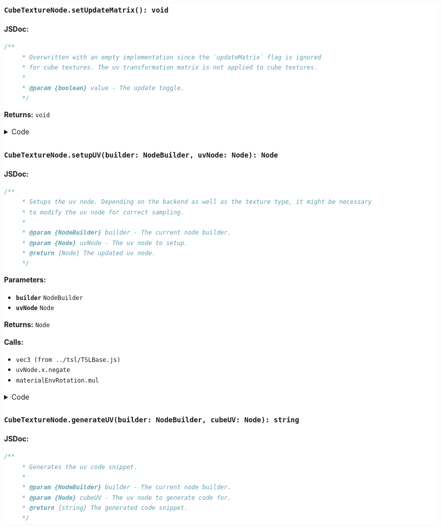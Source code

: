 ### `CubeTextureNode.setUpdateMatrix(): void`

**JSDoc:**
```typescript
/**
	 * Overwritten with an empty implementation since the `updateMatrix` flag is ignored
	 * for cube textures. The uv transformation matrix is not applied to cube textures.
	 *
	 * @param {boolean} value - The update toggle.
	 */
```

**Returns:** `void`

<details><summary>Code</summary></details>

### `CubeTextureNode.setupUV(builder: NodeBuilder, uvNode: Node): Node`

**JSDoc:**
```typescript
/**
	 * Setups the uv node. Depending on the backend as well as the texture type, it might be necessary
	 * to modify the uv node for correct sampling.
	 *
	 * @param {NodeBuilder} builder - The current node builder.
	 * @param {Node} uvNode - The uv node to setup.
	 * @return {Node} The updated uv node.
	 */
```

**Parameters:**

- **`builder`** `NodeBuilder`
- **`uvNode`** `Node`

**Returns:** `Node`

**Calls:**

- `vec3 (from ../tsl/TSLBase.js)`
- `uvNode.x.negate`
- `materialEnvRotation.mul`

<details><summary>Code</summary></details>

### `CubeTextureNode.generateUV(builder: NodeBuilder, cubeUV: Node): string`

**JSDoc:**
```typescript
/**
	 * Generates the uv code snippet.
	 *
	 * @param {NodeBuilder} builder - The current node builder.
	 * @param {Node} cubeUV - The uv node to generate code for.
	 * @return {string} The generated code snippet.
	 */
```
